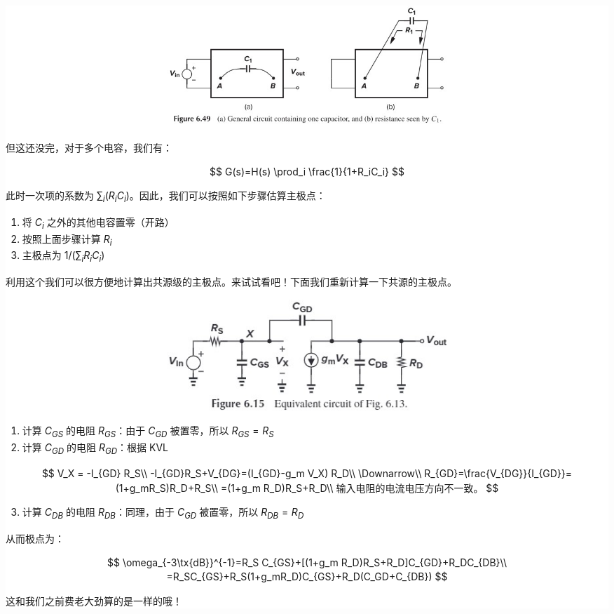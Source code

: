 <center><img alt="Figure 6.49 (a) General circuit containing one capacitor, and (b) resistance seen by C1" title="Figure 6.49 (a) General circuit containing one capacitor, and (b) resistance seen by C1" src="assets/images/Figure%206.49%20(a)%20General%20circuit%20containing%20one%20capacitor,%20and%20(b)%20resistance%20seen%20by%20C1.jpg" width="400"></center>

但这还没完，对于多个电容，我们有：

$$
G(s)=H(s) \prod_i \frac{1}{1+R_iC_i}
$$

此时一次项的系数为 $\sum_i (R_iC_i)$。因此，我们可以按照如下步骤估算主极点：

1. 将 $C_i$ 之外的其他电容置零（开路）
2. 按照上面步骤计算 $R_i$
3. 主极点为 $1/(\sum_i R_i C_i)$

利用这个我们可以很方便地计算出共源级的主极点。来试试看吧！下面我们重新计算一下共源的主极点。

<center><img alt="Figure 6.15 Equivalent circuit of Fig. 6.13" title="Figure 6.15 Equivalent circuit of Fig. 6.13" src="assets/images/Figure%206.15%20Equivalent%20circuit%20of%20Fig.%206.13.jpg" width="400"></center>

1. 计算 $C_{GS}$ 的电阻 $R_{GS}$：由于 $C_{GD}$ 被置零，所以 $R_{GS}=R_S$
2. 计算 $C_{GD}$ 的电阻 $R_{GD}$：根据 KVL

$$
V_X = -I_{GD} R_S\\
-I_{GD}R_S+V_{DG}=(I_{GD}-g_m V_X) R_D\\
\Downarrow\\
R_{GD}=\frac{V_{DG}}{I_{GD}}=(1+g_mR_S)R_D+R_S\\
=(1+g_m R_D)R_S+R_D\\
输入电阻的电流电压方向不一致。
$$

3. 计算 $C_{DB}$ 的电阻 $R_{DB}$：同理，由于 $C_{GD}$ 被置零，所以 $R_{DB}=R_D$

从而极点为：

$$
\omega_{-3\tx{dB}}^{-1}=R_S C_{GS}+[(1+g_m R_D)R_S+R_D]C_{GD}+R_DC_{DB}\\
=R_SC_{GS}+R_S(1+g_mR_D)C_{GS}+R_D(C_GD+C_{DB})
$$

这和我们之前费老大劲算的是一样的哦！